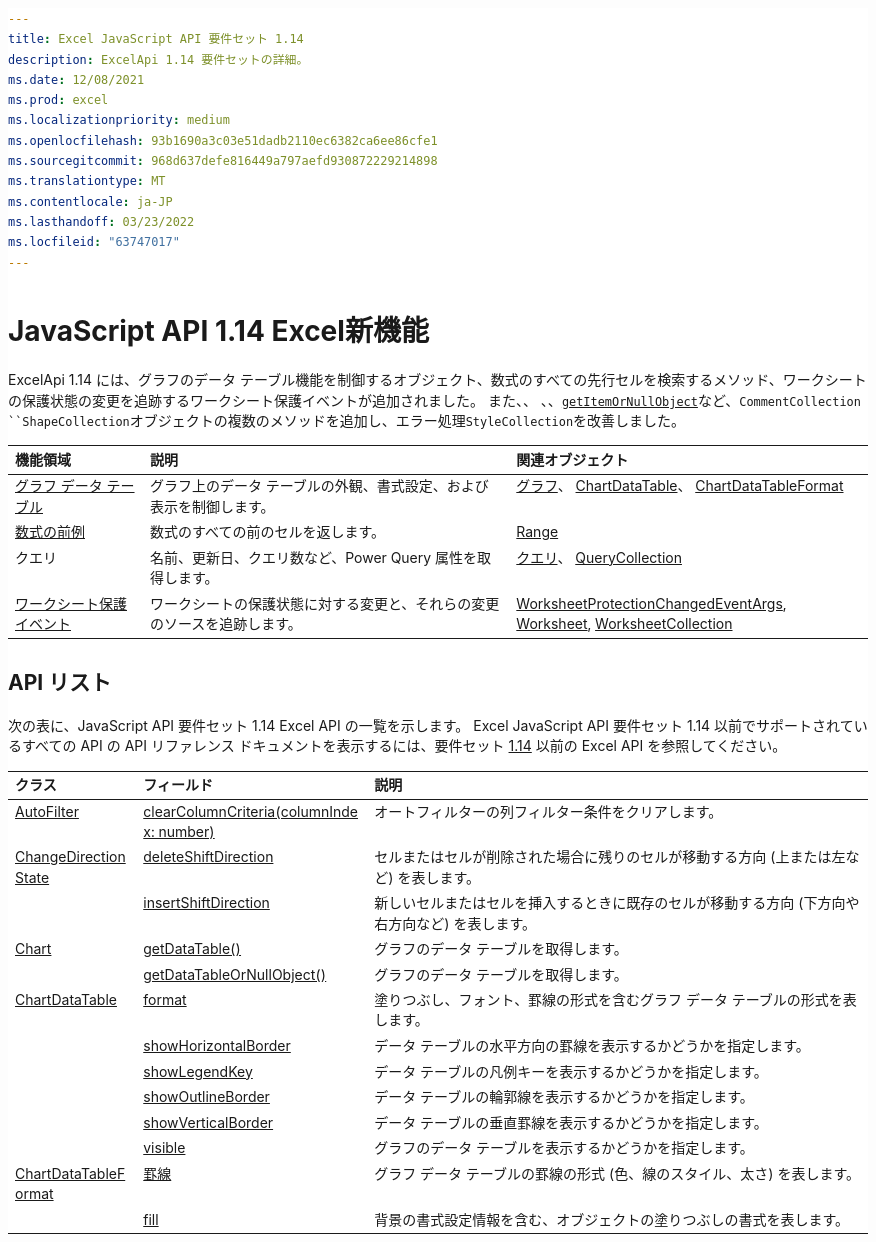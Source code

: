 ```yaml
---
title: Excel JavaScript API 要件セット 1.14
description: ExcelApi 1.14 要件セットの詳細。
ms.date: 12/08/2021
ms.prod: excel
ms.localizationpriority: medium
ms.openlocfilehash: 93b1690a3c03e51dadb2110ec6382ca6ee86cfe1
ms.sourcegitcommit: 968d637defe816449a797aefd930872229214898
ms.translationtype: MT
ms.contentlocale: ja-JP
ms.lasthandoff: 03/23/2022
ms.locfileid: "63747017"
---
```

# <a name="whats-new-in-excel-javascript-api-114"></a>JavaScript API 1.14 Excel新機能

ExcelApi 1.14 には、グラフのデータ テーブル機能を制御するオブジェクト、数式のすべての先行セルを検索するメソッド、ワークシートの保護状態の変更を追跡するワークシート保護イベントが追加されました。 また、、 、、[`getItemOrNullObject`](../../develop/application-specific-api-model.md#ornullobject-methods-and-properties)など、`CommentCollection``ShapeCollection`オブジェクトの複数のメソッドを追加し、エラー処理`StyleCollection`を改善しました。

| 機能領域 | 説明 | 関連オブジェクト |
|:--- |:--- |:--- |
| [グラフ データ テーブル](../../excel/excel-add-ins-charts.md#add-and-format-a-chart-data-table) | グラフ上のデータ テーブルの外観、書式設定、および表示を制御します。 | [グラフ](/javascript/api/excel/excel.chart)、 [ChartDataTable](/javascript/api/excel/excel.chartdatatable)、 [ChartDataTableFormat](/javascript/api/excel/excel.chartdatatableformat) |
| [数式の前例](../../excel/excel-add-ins-ranges-precedents-dependents.md#get-the-precedents-of-a-formula) | 数式のすべての前のセルを返します。 | [Range](/javascript/api/excel/excel.range) |
| クエリ | 名前、更新日、クエリ数など、Power Query 属性を取得します。 | [クエリ](/javascript/api/excel/excel.query)、 [QueryCollection](/javascript/api/excel/excel.querycollection)|
| [ワークシート保護イベント](../../excel/excel-add-ins-worksheets.md#detect-changes-to-the-worksheet-protection-state) | ワークシートの保護状態に対する変更と、それらの変更のソースを追跡します。 | [WorksheetProtectionChangedEventArgs](/javascript/api/excel/excel.worksheetprotectionchangedeventargs), [Worksheet](/javascript/api/excel/excel.worksheet), [WorksheetCollection](/javascript/api/excel/excel.worksheetcollection) |

## <a name="api-list"></a>API リスト

次の表に、JavaScript API 要件セット 1.14 Excel API の一覧を示します。 Excel JavaScript API 要件セット 1.14 以前でサポートされているすべての API の API リファレンス ドキュメントを表示するには、要件セット [1.14](/javascript/api/excel?view=excel-js-1.14&preserve-view=true) 以前の Excel API を参照してください。

| クラス | フィールド | 説明 |
|:---|:---|:---|
|[AutoFilter](/javascript/api/excel/excel.autofilter)|[clearColumnCriteria(columnIndex: number)](/javascript/api/excel/excel.autofilter#excel-excel-autofilter-clearcolumncriteria-member(1))|オートフィルターの列フィルター条件をクリアします。|
|[ChangeDirectionState](/javascript/api/excel/excel.changedirectionstate)|[deleteShiftDirection](/javascript/api/excel/excel.changedirectionstate#excel-excel-changedirectionstate-deleteshiftdirection-member)|セルまたはセルが削除された場合に残りのセルが移動する方向 (上または左など) を表します。|
||[insertShiftDirection](/javascript/api/excel/excel.changedirectionstate#excel-excel-changedirectionstate-insertshiftdirection-member)|新しいセルまたはセルを挿入するときに既存のセルが移動する方向 (下方向や右方向など) を表します。|
|[Chart](/javascript/api/excel/excel.chart)|[getDataTable()](/javascript/api/excel/excel.chart#excel-excel-chart-getdatatable-member(1))|グラフのデータ テーブルを取得します。|
||[getDataTableOrNullObject()](/javascript/api/excel/excel.chart#excel-excel-chart-getdatatableornullobject-member(1))|グラフのデータ テーブルを取得します。|
|[ChartDataTable](/javascript/api/excel/excel.chartdatatable)|[format](/javascript/api/excel/excel.chartdatatable#excel-excel-chartdatatable-format-member)|塗りつぶし、フォント、罫線の形式を含むグラフ データ テーブルの形式を表します。|
||[showHorizontalBorder](/javascript/api/excel/excel.chartdatatable#excel-excel-chartdatatable-showhorizontalborder-member)|データ テーブルの水平方向の罫線を表示するかどうかを指定します。|
||[showLegendKey](/javascript/api/excel/excel.chartdatatable#excel-excel-chartdatatable-showlegendkey-member)|データ テーブルの凡例キーを表示するかどうかを指定します。|
||[showOutlineBorder](/javascript/api/excel/excel.chartdatatable#excel-excel-chartdatatable-showoutlineborder-member)|データ テーブルの輪郭線を表示するかどうかを指定します。|
||[showVerticalBorder](/javascript/api/excel/excel.chartdatatable#excel-excel-chartdatatable-showverticalborder-member)|データ テーブルの垂直罫線を表示するかどうかを指定します。|
||[visible](/javascript/api/excel/excel.chartdatatable#excel-excel-chartdatatable-visible-member)|グラフのデータ テーブルを表示するかどうかを指定します。|
|[ChartDataTableFormat](/javascript/api/excel/excel.chartdatatableformat)|[罫線](/javascript/api/excel/excel.chartdatatableformat#excel-excel-chartdatatableformat-border-member)|グラフ データ テーブルの罫線の形式 (色、線のスタイル、太さ) を表します。|
||[fill](/javascript/api/excel/excel.chartdatatableformat#excel-excel-chartdatatableformat-fill-member)|背景の書式設定情報を含む、オブジェクトの塗りつぶしの書式を表します。|